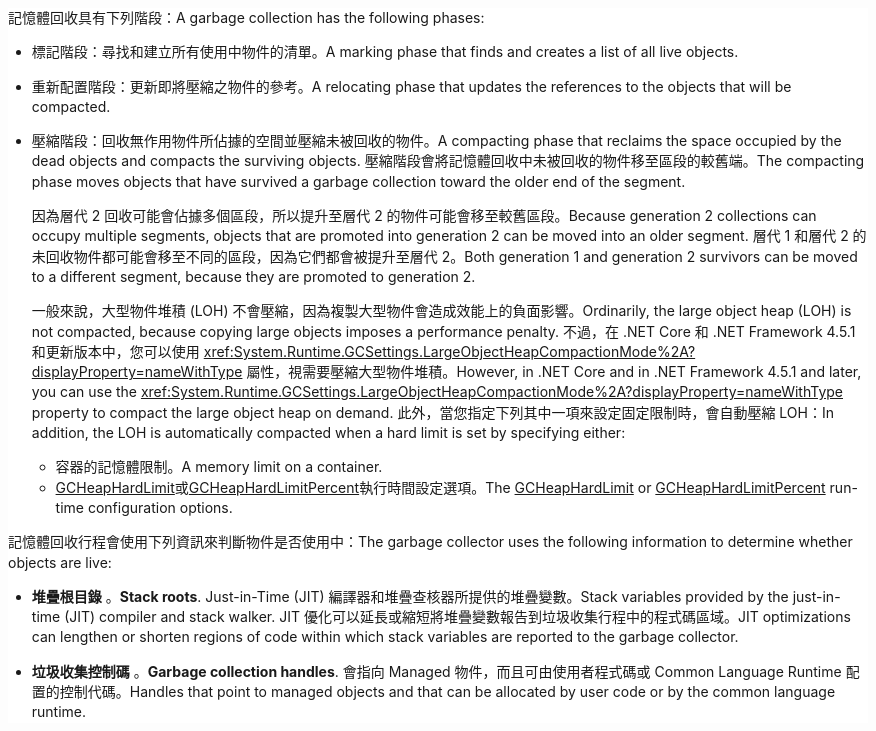 <span data-ttu-id="f8738-273">記憶體回收具有下列階段：</span><span class="sxs-lookup"><span data-stu-id="f8738-273">A garbage collection has the following phases:</span></span>

- <span data-ttu-id="f8738-274">標記階段：尋找和建立所有使用中物件的清單。</span><span class="sxs-lookup"><span data-stu-id="f8738-274">A marking phase that finds and creates a list of all live objects.</span></span>

- <span data-ttu-id="f8738-275">重新配置階段：更新即將壓縮之物件的參考。</span><span class="sxs-lookup"><span data-stu-id="f8738-275">A relocating phase that updates the references to the objects that will be compacted.</span></span>

- <span data-ttu-id="f8738-276">壓縮階段：回收無作用物件所佔據的空間並壓縮未被回收的物件。</span><span class="sxs-lookup"><span data-stu-id="f8738-276">A compacting phase that reclaims the space occupied by the dead objects and compacts the surviving objects.</span></span> <span data-ttu-id="f8738-277">壓縮階段會將記憶體回收中未被回收的物件移至區段的較舊端。</span><span class="sxs-lookup"><span data-stu-id="f8738-277">The compacting phase moves objects that have survived a garbage collection toward the older end of the segment.</span></span>

  <span data-ttu-id="f8738-278">因為層代 2 回收可能會佔據多個區段，所以提升至層代 2 的物件可能會移至較舊區段。</span><span class="sxs-lookup"><span data-stu-id="f8738-278">Because generation 2 collections can occupy multiple segments, objects that are promoted into generation 2 can be moved into an older segment.</span></span> <span data-ttu-id="f8738-279">層代 1 和層代 2 的未回收物件都可能會移至不同的區段，因為它們都會被提升至層代 2。</span><span class="sxs-lookup"><span data-stu-id="f8738-279">Both generation 1 and generation 2 survivors can be moved to a different segment, because they are promoted to generation 2.</span></span>

  <span data-ttu-id="f8738-280">一般來說，大型物件堆積 (LOH) 不會壓縮，因為複製大型物件會造成效能上的負面影響。</span><span class="sxs-lookup"><span data-stu-id="f8738-280">Ordinarily, the large object heap (LOH) is not compacted, because copying large objects imposes a performance penalty.</span></span> <span data-ttu-id="f8738-281">不過，在 .NET Core 和 .NET Framework 4.5.1 和更新版本中，您可以使用 <xref:System.Runtime.GCSettings.LargeObjectHeapCompactionMode%2A?displayProperty=nameWithType> 屬性，視需要壓縮大型物件堆積。</span><span class="sxs-lookup"><span data-stu-id="f8738-281">However, in .NET Core and in .NET Framework 4.5.1 and later, you can use the <xref:System.Runtime.GCSettings.LargeObjectHeapCompactionMode%2A?displayProperty=nameWithType> property to compact the large object heap on demand.</span></span> <span data-ttu-id="f8738-282">此外，當您指定下列其中一項來設定固定限制時，會自動壓縮 LOH：</span><span class="sxs-lookup"><span data-stu-id="f8738-282">In addition, the LOH is automatically compacted when a hard limit is set by specifying either:</span></span>

  - <span data-ttu-id="f8738-283">容器的記憶體限制。</span><span class="sxs-lookup"><span data-stu-id="f8738-283">A memory limit on a container.</span></span>
  - <span data-ttu-id="f8738-284">[GCHeapHardLimit](../../core/run-time-config/garbage-collector.md#heap-limit)或[GCHeapHardLimitPercent](../../core/run-time-config/garbage-collector.md#heap-limit-percent)執行時間設定選項。</span><span class="sxs-lookup"><span data-stu-id="f8738-284">The [GCHeapHardLimit](../../core/run-time-config/garbage-collector.md#heap-limit) or [GCHeapHardLimitPercent](../../core/run-time-config/garbage-collector.md#heap-limit-percent) run-time configuration options.</span></span>

<span data-ttu-id="f8738-285">記憶體回收行程會使用下列資訊來判斷物件是否使用中：</span><span class="sxs-lookup"><span data-stu-id="f8738-285">The garbage collector uses the following information to determine whether objects are live:</span></span>

- <span data-ttu-id="f8738-286">**堆疊根目錄** 。</span><span class="sxs-lookup"><span data-stu-id="f8738-286">**Stack roots**.</span></span> <span data-ttu-id="f8738-287">Just-in-Time (JIT) 編譯器和堆疊查核器所提供的堆疊變數。</span><span class="sxs-lookup"><span data-stu-id="f8738-287">Stack variables provided by the just-in-time (JIT) compiler and stack walker.</span></span> <span data-ttu-id="f8738-288">JIT 優化可以延長或縮短將堆疊變數報告到垃圾收集行程中的程式碼區域。</span><span class="sxs-lookup"><span data-stu-id="f8738-288">JIT optimizations can lengthen or shorten regions of code within which stack variables are reported to the garbage collector.</span></span>

- <span data-ttu-id="f8738-289">**垃圾收集控制碼** 。</span><span class="sxs-lookup"><span data-stu-id="f8738-289">**Garbage collection handles**.</span></span> <span data-ttu-id="f8738-290">會指向 Managed 物件，而且可由使用者程式碼或 Common Language Runtime 配置的控制代碼。</span><span class="sxs-lookup"><span data-stu-id="f8738-290">Handles that point to managed objects and that can be allocated by user code or by the common language runtime.</span></span>
